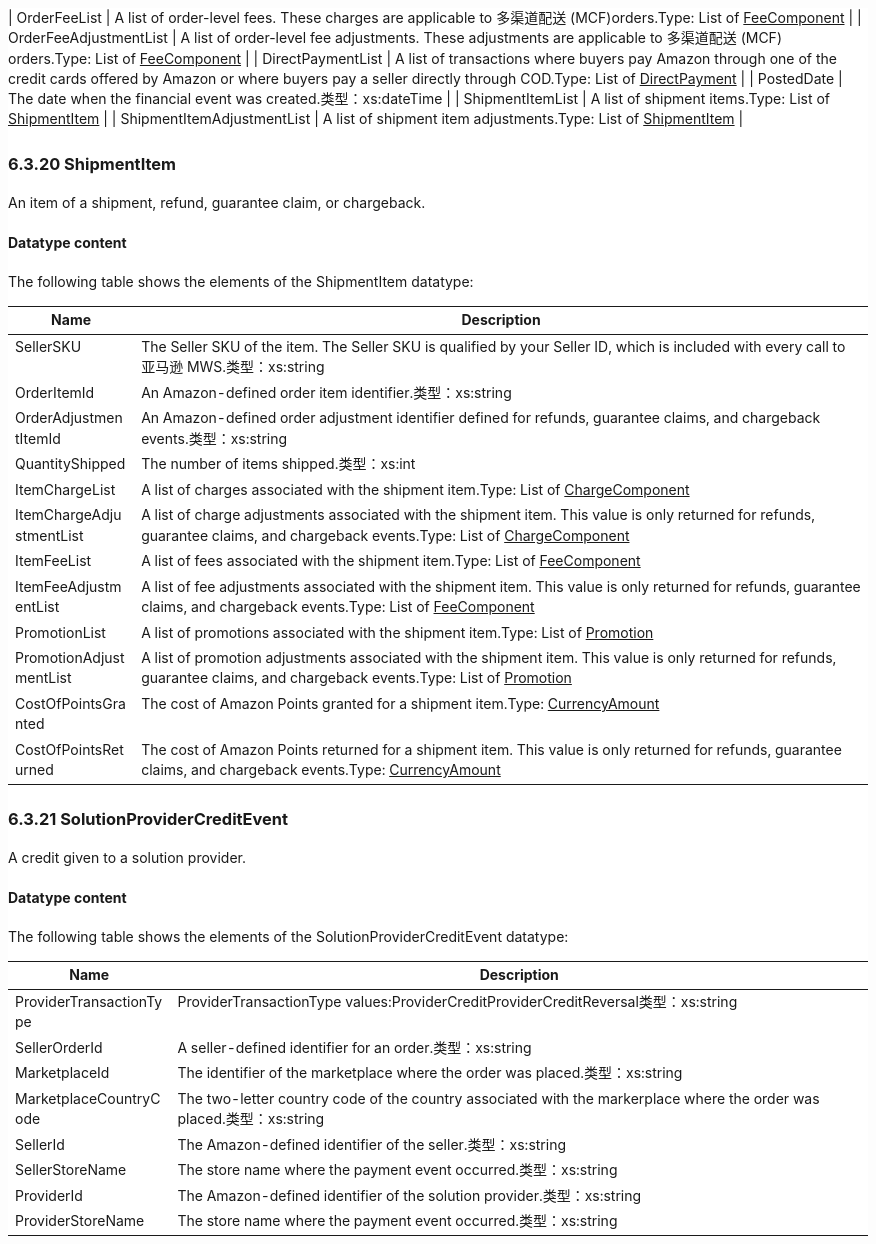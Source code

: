 | OrderFeeList               | A list of order-level fees. These charges are applicable to 多渠道配送 (MCF)orders.Type: List of [FeeComponent](http://docs.developer.amazonservices.com/zh_CN/finances/Finances_Datatypes.html#FeeComponent) |
| OrderFeeAdjustmentList     | A list of order-level fee adjustments. These adjustments are applicable to 多渠道配送 (MCF) orders.Type: List of [FeeComponent](http://docs.developer.amazonservices.com/zh_CN/finances/Finances_Datatypes.html#FeeComponent) |
| DirectPaymentList          | A list of transactions where buyers pay Amazon through one of the credit cards offered by Amazon or where buyers pay a seller directly through COD.Type: List of [DirectPayment](http://docs.developer.amazonservices.com/zh_CN/finances/Finances_Datatypes.html#DirectPayment) |
| PostedDate                 | The date when the financial event was created.类型：xs:dateTime |
| ShipmentItemList           | A list of shipment items.Type: List of [ShipmentItem](http://docs.developer.amazonservices.com/zh_CN/finances/Finances_Datatypes.html#ShipmentItem) |
| ShipmentItemAdjustmentList | A list of shipment item adjustments.Type: List of [ShipmentItem](http://docs.developer.amazonservices.com/zh_CN/finances/Finances_Datatypes.html#ShipmentItem) |

### 6.3.20 ShipmentItem

An item of a shipment, refund, guarantee claim, or chargeback.

#### Datatype content

The following table shows the elements of the ShipmentItem datatype:

| Name                     | Description                                                  |
| ------------------------ | ------------------------------------------------------------ |
| SellerSKU                | The Seller SKU of the item. The Seller SKU is qualified by your Seller ID, which is included with every call to 亚马逊 MWS.类型：xs:string |
| OrderItemId              | An Amazon-defined order item identifier.类型：xs:string      |
| OrderAdjustmentItemId    | An Amazon-defined order adjustment identifier defined for refunds, guarantee claims, and chargeback events.类型：xs:string |
| QuantityShipped          | The number of items shipped.类型：xs:int                     |
| ItemChargeList           | A list of charges associated with the shipment item.Type: List of [ChargeComponent](http://docs.developer.amazonservices.com/zh_CN/finances/Finances_Datatypes.html#ChargeComponent) |
| ItemChargeAdjustmentList | A list of charge adjustments associated with the shipment item. This value is only returned for refunds, guarantee claims, and chargeback events.Type: List of [ChargeComponent](http://docs.developer.amazonservices.com/zh_CN/finances/Finances_Datatypes.html#ChargeComponent) |
| ItemFeeList              | A list of fees associated with the shipment item.Type: List of [FeeComponent](http://docs.developer.amazonservices.com/zh_CN/finances/Finances_Datatypes.html#FeeComponent) |
| ItemFeeAdjustmentList    | A list of fee adjustments associated with the shipment item. This value is only returned for refunds, guarantee claims, and chargeback events.Type: List of [FeeComponent](http://docs.developer.amazonservices.com/zh_CN/finances/Finances_Datatypes.html#FeeComponent) |
| PromotionList            | A list of promotions associated with the shipment item.Type: List of [Promotion](http://docs.developer.amazonservices.com/zh_CN/finances/Finances_Datatypes.html#Promotion) |
| PromotionAdjustmentList  | A list of promotion adjustments associated with the shipment item. This value is only returned for refunds, guarantee claims, and chargeback events.Type: List of [Promotion](http://docs.developer.amazonservices.com/zh_CN/finances/Finances_Datatypes.html#Promotion) |
| CostOfPointsGranted      | The cost of Amazon Points granted for a shipment item.Type: [CurrencyAmount](http://docs.developer.amazonservices.com/zh_CN/finances/Finances_Datatypes.html#CurrencyAmount) |
| CostOfPointsReturned     | The cost of Amazon Points returned for a shipment item. This value is only returned for refunds, guarantee claims, and chargeback events.Type: [CurrencyAmount](http://docs.developer.amazonservices.com/zh_CN/finances/Finances_Datatypes.html#CurrencyAmount) |

### 6.3.21 SolutionProviderCreditEvent

A credit given to a solution provider.

#### Datatype content

The following table shows the elements of the SolutionProviderCreditEvent datatype:

| Name                    | Description                                                  |
| ----------------------- | ------------------------------------------------------------ |
| ProviderTransactionType | ProviderTransactionType values:ProviderCreditProviderCreditReversal类型：xs:string |
| SellerOrderId           | A seller-defined identifier for an order.类型：xs:string     |
| MarketplaceId           | The identifier of the marketplace where the order was placed.类型：xs:string |
| MarketplaceCountryCode  | The two-letter country code of the country associated with the markerplace where the order was placed.类型：xs:string |
| SellerId                | The Amazon-defined identifier of the seller.类型：xs:string  |
| SellerStoreName         | The store name where the payment event occurred.类型：xs:string |
| ProviderId              | The Amazon-defined identifier of the solution provider.类型：xs:string |
| ProviderStoreName       | The store name where the payment event occurred.类型：xs:string |